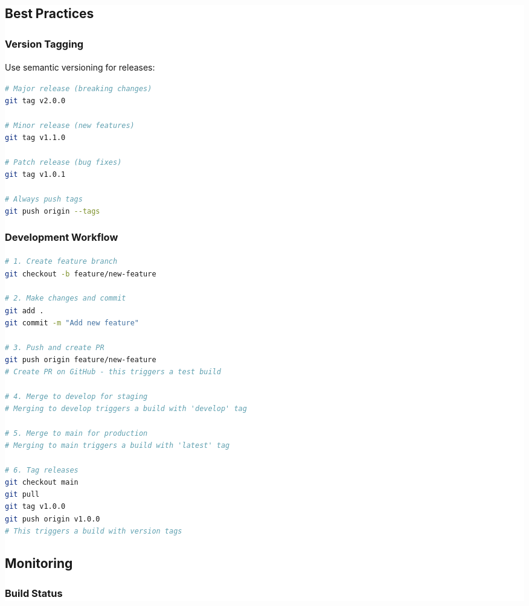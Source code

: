 ## Best Practices

### Version Tagging

Use semantic versioning for releases:

```bash
# Major release (breaking changes)
git tag v2.0.0

# Minor release (new features)
git tag v1.1.0

# Patch release (bug fixes)
git tag v1.0.1

# Always push tags
git push origin --tags
```

### Development Workflow

```bash
# 1. Create feature branch
git checkout -b feature/new-feature

# 2. Make changes and commit
git add .
git commit -m "Add new feature"

# 3. Push and create PR
git push origin feature/new-feature
# Create PR on GitHub - this triggers a test build

# 4. Merge to develop for staging
# Merging to develop triggers a build with 'develop' tag

# 5. Merge to main for production
# Merging to main triggers a build with 'latest' tag

# 6. Tag releases
git checkout main
git pull
git tag v1.0.0
git push origin v1.0.0
# This triggers a build with version tags
```

## Monitoring

### Build Status
